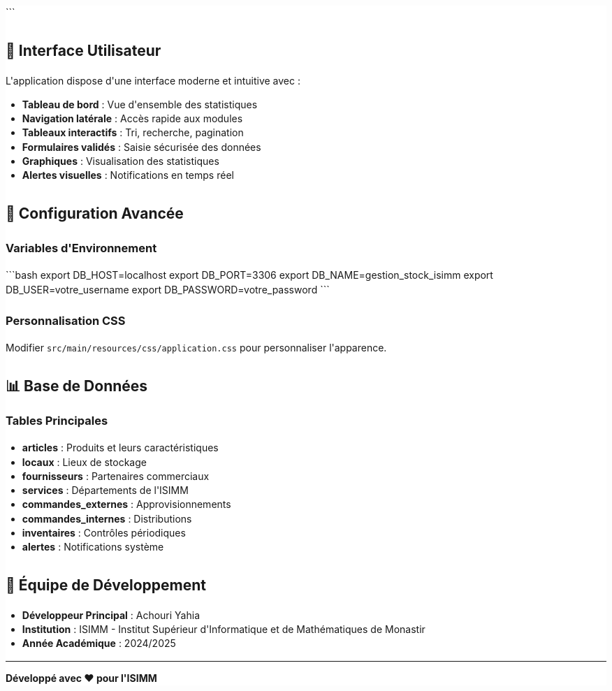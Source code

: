 \`\`\`

## 🎨 Interface Utilisateur

L'application dispose d'une interface moderne et intuitive avec :
- **Tableau de bord** : Vue d'ensemble des statistiques
- **Navigation latérale** : Accès rapide aux modules
- **Tableaux interactifs** : Tri, recherche, pagination
- **Formulaires validés** : Saisie sécurisée des données
- **Graphiques** : Visualisation des statistiques
- **Alertes visuelles** : Notifications en temps réel

## 🔧 Configuration Avancée

### Variables d'Environnement
\`\`\`bash
export DB_HOST=localhost
export DB_PORT=3306
export DB_NAME=gestion_stock_isimm
export DB_USER=votre_username
export DB_PASSWORD=votre_password
\`\`\`

### Personnalisation CSS
Modifier `src/main/resources/css/application.css` pour personnaliser l'apparence.

## 📊 Base de Données

### Tables Principales
- **articles** : Produits et leurs caractéristiques
- **locaux** : Lieux de stockage
- **fournisseurs** : Partenaires commerciaux
- **services** : Départements de l'ISIMM
- **commandes_externes** : Approvisionnements
- **commandes_internes** : Distributions
- **inventaires** : Contrôles périodiques
- **alertes** : Notifications système

## 👥 Équipe de Développement

- **Développeur Principal** : Achouri Yahia
- **Institution** : ISIMM - Institut Supérieur d'Informatique et de Mathématiques de Monastir
- **Année Académique** : 2024/2025

---

**Développé avec ❤️ pour l'ISIMM**
